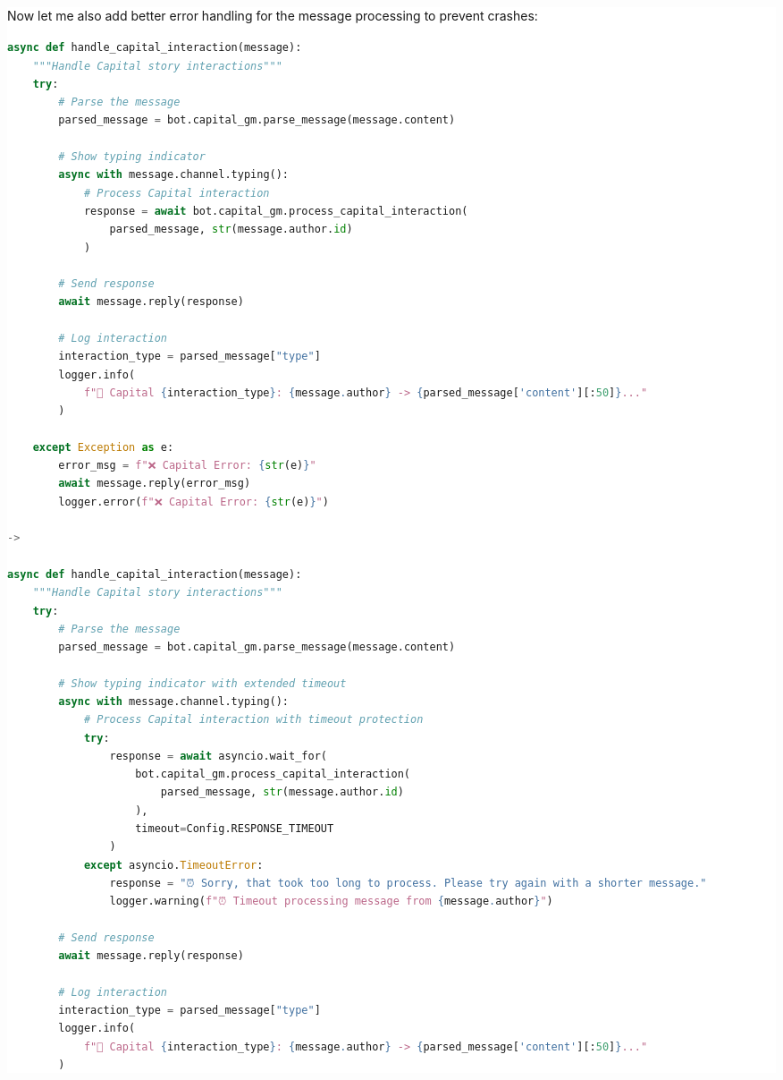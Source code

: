 Now let me also add better error handling for the message processing to prevent crashes:


```python
async def handle_capital_interaction(message):
    """Handle Capital story interactions"""
    try:
        # Parse the message
        parsed_message = bot.capital_gm.parse_message(message.content)

        # Show typing indicator
        async with message.channel.typing():
            # Process Capital interaction
            response = await bot.capital_gm.process_capital_interaction(
                parsed_message, str(message.author.id)
            )

        # Send response
        await message.reply(response)

        # Log interaction
        interaction_type = parsed_message["type"]
        logger.info(
            f"🏰 Capital {interaction_type}: {message.author} -> {parsed_message['content'][:50]}..."
        )

    except Exception as e:
        error_msg = f"❌ Capital Error: {str(e)}"
        await message.reply(error_msg)
        logger.error(f"❌ Capital Error: {str(e)}")

->

async def handle_capital_interaction(message):
    """Handle Capital story interactions"""
    try:
        # Parse the message
        parsed_message = bot.capital_gm.parse_message(message.content)

        # Show typing indicator with extended timeout
        async with message.channel.typing():
            # Process Capital interaction with timeout protection
            try:
                response = await asyncio.wait_for(
                    bot.capital_gm.process_capital_interaction(
                        parsed_message, str(message.author.id)
                    ),
                    timeout=Config.RESPONSE_TIMEOUT
                )
            except asyncio.TimeoutError:
                response = "⏰ Sorry, that took too long to process. Please try again with a shorter message."
                logger.warning(f"⏰ Timeout processing message from {message.author}")

        # Send response
        await message.reply(response)

        # Log interaction
        interaction_type = parsed_message["type"]
        logger.info(
            f"🏰 Capital {interaction_type}: {message.author} -> {parsed_message['content'][:50]}..."
        )

```